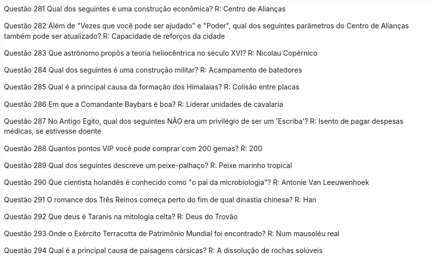 Questão 281
Qual dos seguintes é uma construção econômica?
R: Centro de Alianças

Questão 282
Além de "Vezes que você pode ser ajudado" e "Poder", qual dos seguintes parâmetros do Centro de Alianças também pode ser atualizado?
R: Capacidade de reforços da cidade

Questão 283
Que astrônomo propôs a teoria heliocêntrica no século XVI?
R: Nicolau Copérnico

Questão 284
Qual dos seguintes é uma construção militar?
R: Acampamento de batedores

Questão 285
Qual é a principal causa da formação dos Himalaias?
R: Colisão entre placas

Questão 286
Em que a Comandante Baybars é boa?
R: Liderar unidades de cavalaria

Questão 287
No Antigo Egito, qual dos seguintes NÃO era um privilégio de ser um 'Escriba'?
R: Isento de pagar despesas médicas, se estivesse doente

Questão 288
Quantos pontos VIP você pode comprar com 200 gemas?
R: 200

Questão 289
Qual dos seguintes descreve um peixe-palhaço?
R: Peixe marinho tropical

Questão 290
Que cientista holandês é conhecido como "o pai da microbiologia"?
R: Antonie Van Leeuwenhoek

Questão 291
O romance dos Três Reinos começa perto do fim de qual dinastia chinesa?
R: Han

Questão 292
Que deus é Taranis na mitologia celta?
R: Deus do Trovão

Questão 293
Onde o Exército Terracotta de Patrimônio Mundial foi encontrado?
R: Num mausoléu real

Questão 294
Qual é a principal causa de paisagens cársicas?
R: A dissolução de rochas solúveis
